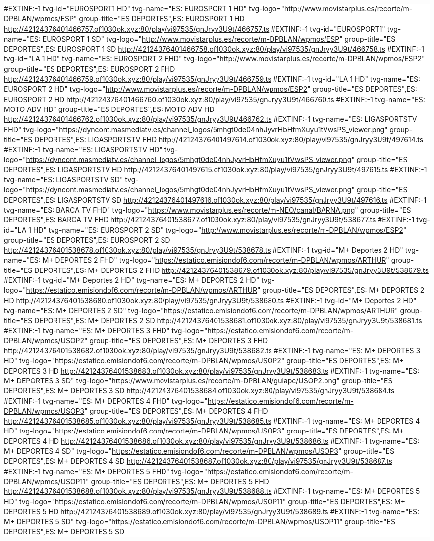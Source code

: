 #EXTINF:-1 tvg-id="EUROSPORT1 HD" tvg-name="ES: EUROSPORT 1 HD" tvg-logo="http://www.movistarplus.es/recorte/m-DPBLAN/wpmos/ESP" group-title="ES DEPORTES",ES: EUROSPORT 1 HD
http://42124376401466757.of1030ok.xyz:80/play/vi97535/gnJryy3U9t/466757.ts
#EXTINF:-1 tvg-id="EUROSPORT1" tvg-name="ES: EUROSPORT 1 SD" tvg-logo="http://www.movistarplus.es/recorte/m-DPBLAN/wpmos/ESP" group-title="ES DEPORTES",ES: EUROSPORT 1 SD
http://42124376401466758.of1030ok.xyz:80/play/vi97535/gnJryy3U9t/466758.ts
#EXTINF:-1 tvg-id="LA 1 HD" tvg-name="ES: EUROSPORT 2 FHD" tvg-logo="http://www.movistarplus.es/recorte/m-DPBLAN/wpmos/ESP2" group-title="ES DEPORTES",ES: EUROSPORT 2 FHD
http://42124376401466759.of1030ok.xyz:80/play/vi97535/gnJryy3U9t/466759.ts
#EXTINF:-1 tvg-id="LA 1 HD" tvg-name="ES: EUROSPORT 2 HD" tvg-logo="http://www.movistarplus.es/recorte/m-DPBLAN/wpmos/ESP2" group-title="ES DEPORTES",ES: EUROSPORT 2 HD
http://42124376401466760.of1030ok.xyz:80/play/vi97535/gnJryy3U9t/466760.ts
#EXTINF:-1 tvg-name="ES: MOTO ADV HD" group-title="ES DEPORTES",ES: MOTO ADV HD
http://42124376401466762.of1030ok.xyz:80/play/vi97535/gnJryy3U9t/466762.ts
#EXTINF:-1 tvg-name="ES: LIGASPORTSTV FHD" tvg-logo="https://dyncont.masmediatv.es/channel_logos/5mhgt0de04nhJyvrHbHfmXuyu1tVwsPS_viewer.png" group-title="ES DEPORTES",ES: LIGASPORTSTV FHD
http://42124376401497614.of1030ok.xyz:80/play/vi97535/gnJryy3U9t/497614.ts
#EXTINF:-1 tvg-name="ES: LIGASPORTSTV HD" tvg-logo="https://dyncont.masmediatv.es/channel_logos/5mhgt0de04nhJyvrHbHfmXuyu1tVwsPS_viewer.png" group-title="ES DEPORTES",ES: LIGASPORTSTV HD
http://42124376401497615.of1030ok.xyz:80/play/vi97535/gnJryy3U9t/497615.ts
#EXTINF:-1 tvg-name="ES: LIGASPORTSTV SD" tvg-logo="https://dyncont.masmediatv.es/channel_logos/5mhgt0de04nhJyvrHbHfmXuyu1tVwsPS_viewer.png" group-title="ES DEPORTES",ES: LIGASPORTSTV SD
http://42124376401497616.of1030ok.xyz:80/play/vi97535/gnJryy3U9t/497616.ts
#EXTINF:-1 tvg-name="ES: BARCA TV FHD" tvg-logo="https://www.movistarplus.es/recorte/m-NEO/canal/BARNA.png" group-title="ES DEPORTES",ES: BARCA TV FHD
http://42124376401538677.of1030ok.xyz:80/play/vi97535/gnJryy3U9t/538677.ts
#EXTINF:-1 tvg-id="LA 1 HD" tvg-name="ES: EUROSPORT 2 SD" tvg-logo="http://www.movistarplus.es/recorte/m-DPBLAN/wpmos/ESP2" group-title="ES DEPORTES",ES: EUROSPORT 2 SD
http://42124376401538678.of1030ok.xyz:80/play/vi97535/gnJryy3U9t/538678.ts
#EXTINF:-1 tvg-id="M+ Deportes 2 HD" tvg-name="ES: M+ DEPORTES 2 FHD" tvg-logo="https://estatico.emisiondof6.com/recorte/m-DPBLAN/wpmos/ARTHUR" group-title="ES DEPORTES",ES: M+ DEPORTES 2 FHD
http://42124376401538679.of1030ok.xyz:80/play/vi97535/gnJryy3U9t/538679.ts
#EXTINF:-1 tvg-id="M+ Deportes 2 HD" tvg-name="ES: M+ DEPORTES 2 HD" tvg-logo="https://estatico.emisiondof6.com/recorte/m-DPBLAN/wpmos/ARTHUR" group-title="ES DEPORTES",ES: M+ DEPORTES 2 HD
http://42124376401538680.of1030ok.xyz:80/play/vi97535/gnJryy3U9t/538680.ts
#EXTINF:-1 tvg-id="M+ Deportes 2 HD" tvg-name="ES: M+ DEPORTES 2 SD" tvg-logo="https://estatico.emisiondof6.com/recorte/m-DPBLAN/wpmos/ARTHUR" group-title="ES DEPORTES",ES: M+ DEPORTES 2 SD
http://42124376401538681.of1030ok.xyz:80/play/vi97535/gnJryy3U9t/538681.ts
#EXTINF:-1 tvg-name="ES: M+ DEPORTES 3 FHD" tvg-logo="https://estatico.emisiondof6.com/recorte/m-DPBLAN/wpmos/USOP2" group-title="ES DEPORTES",ES: M+ DEPORTES 3 FHD
http://42124376401538682.of1030ok.xyz:80/play/vi97535/gnJryy3U9t/538682.ts
#EXTINF:-1 tvg-name="ES: M+ DEPORTES 3 HD" tvg-logo="https://estatico.emisiondof6.com/recorte/m-DPBLAN/wpmos/USOP2" group-title="ES DEPORTES",ES: M+ DEPORTES 3 HD
http://42124376401538683.of1030ok.xyz:80/play/vi97535/gnJryy3U9t/538683.ts
#EXTINF:-1 tvg-name="ES: M+ DEPORTES 3 SD" tvg-logo="https://www.movistarplus.es/recorte/m-DPBLAN/guiapc/USOP2.png" group-title="ES DEPORTES",ES: M+ DEPORTES 3 SD
http://42124376401538684.of1030ok.xyz:80/play/vi97535/gnJryy3U9t/538684.ts
#EXTINF:-1 tvg-name="ES: M+ DEPORTES 4 FHD" tvg-logo="https://estatico.emisiondof6.com/recorte/m-DPBLAN/wpmos/USOP3" group-title="ES DEPORTES",ES: M+ DEPORTES 4 FHD
http://42124376401538685.of1030ok.xyz:80/play/vi97535/gnJryy3U9t/538685.ts
#EXTINF:-1 tvg-name="ES: M+ DEPORTES 4 HD" tvg-logo="https://estatico.emisiondof6.com/recorte/m-DPBLAN/wpmos/USOP3" group-title="ES DEPORTES",ES: M+ DEPORTES 4 HD
http://42124376401538686.of1030ok.xyz:80/play/vi97535/gnJryy3U9t/538686.ts
#EXTINF:-1 tvg-name="ES: M+ DEPORTES 4 SD" tvg-logo="https://estatico.emisiondof6.com/recorte/m-DPBLAN/wpmos/USOP3" group-title="ES DEPORTES",ES: M+ DEPORTES 4 SD
http://42124376401538687.of1030ok.xyz:80/play/vi97535/gnJryy3U9t/538687.ts
#EXTINF:-1 tvg-name="ES: M+ DEPORTES 5 FHD" tvg-logo="https://estatico.emisiondof6.com/recorte/m-DPBLAN/wpmos/USOP11" group-title="ES DEPORTES",ES: M+ DEPORTES 5 FHD
http://42124376401538688.of1030ok.xyz:80/play/vi97535/gnJryy3U9t/538688.ts
#EXTINF:-1 tvg-name="ES: M+ DEPORTES 5 HD" tvg-logo="https://estatico.emisiondof6.com/recorte/m-DPBLAN/wpmos/USOP11" group-title="ES DEPORTES",ES: M+ DEPORTES 5 HD
http://42124376401538689.of1030ok.xyz:80/play/vi97535/gnJryy3U9t/538689.ts
#EXTINF:-1 tvg-name="ES: M+ DEPORTES 5 SD" tvg-logo="https://estatico.emisiondof6.com/recorte/m-DPBLAN/wpmos/USOP11" group-title="ES DEPORTES",ES: M+ DEPORTES 5 SD